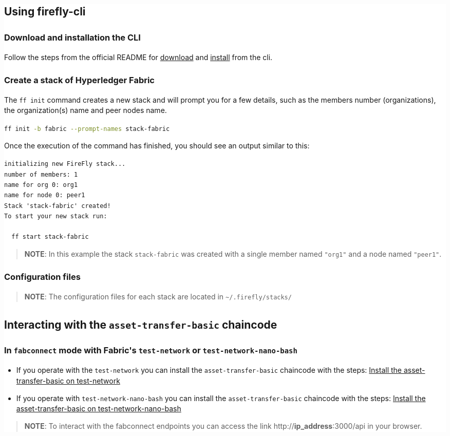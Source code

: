 ## Using firefly-cli<a name="fireflycli"></a>

### Download and installation the __CLI__<a name="download_installation"></a>
Follow the steps from the official README for [download](https://github.com/hyperledger/firefly-cli/#download-the-package-for-your-os) and [install](https://github.com/hyperledger/firefly-cli/#extract-the-binary-and-move-it-to-usrbinlocal) from the cli.

### Create a stack of __Hyperledger Fabric__<a name="stack_fabric"></a>
The `ff init` command creates a new stack and will prompt you for a few details, such as the members number (organizations), the organization(s) name and peer nodes name.
```bash
ff init -b fabric --prompt-names stack-fabric
```
Once the execution of the command has finished, you should see an output similar to this:

```
initializing new FireFly stack...
number of members: 1
name for org 0: org1
name for node 0: peer1
Stack 'stack-fabric' created!
To start your new stack run:

  ff start stack-fabric
```
> **NOTE**: In this example the stack `stack-fabric` was created with a single member named `"org1"` and a node named `"peer1"`.

### Configuration files<a name="config_files"></a>

> **NOTE**: The configuration files for each stack are located in `~/.firefly/stacks/`

## Interacting with the `asset-transfer-basic` chaincode<a name="fabconnect_testnetwork_interacting_cc"></a>

### In `fabconnect` mode with Fabric's `test-network` or `test-network-nano-bash`<a name="fabconnect_testnetwork_interacting_cc_mode1"></a>

- If you operate with the `test-network` you can install the `asset-transfer-basic` chaincode with the steps: [Install the asset-transfer-basic on test-network](https://hyperledger-fabric.readthedocs.io/en/latest/test_network.html#starting-a-chaincode-on-the-channel)

- If you operate with `test-network-nano-bash` you can install the `asset-transfer-basic` chaincode with the steps: [Install the asset-transfer-basic on test-network-nano-bash](https://github.com/hyperledger/fabric-samples/tree/main/test-network-nano-bash#instructions-for-deploying-and-running-the-basic-asset-transfer-sample-chaincode)

> **NOTE**: To interact with the fabconnect endpoints you can access the link http://__ip_address__:3000/api in your browser.
